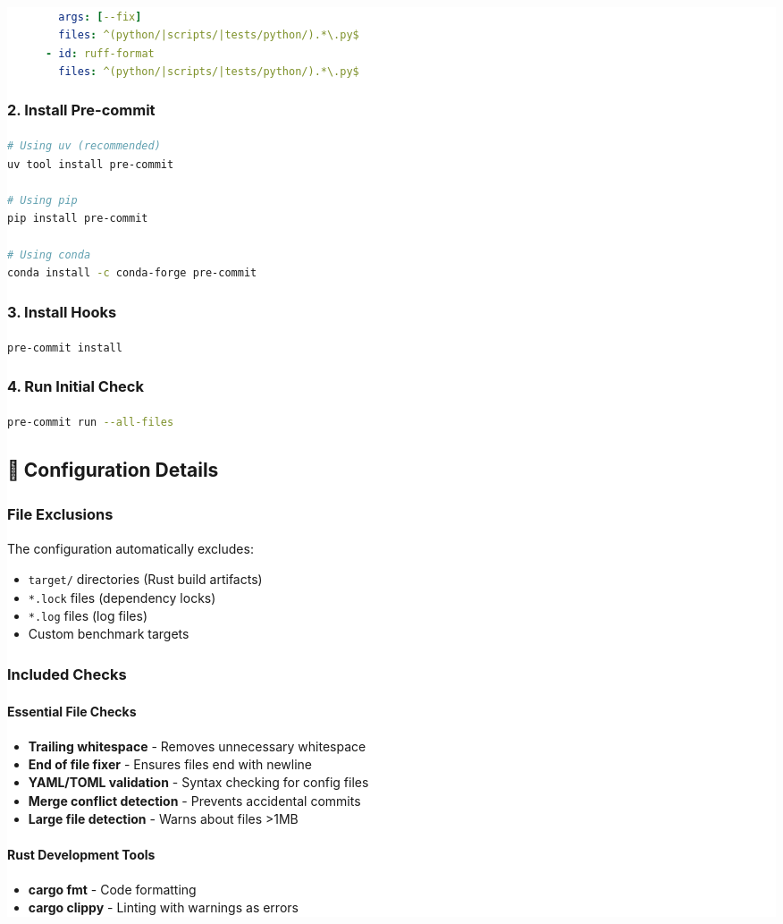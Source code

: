 ```yaml
        args: [--fix]
        files: ^(python/|scripts/|tests/python/).*\.py$
      - id: ruff-format
        files: ^(python/|scripts/|tests/python/).*\.py$
```

### 2. Install Pre-commit

```bash
# Using uv (recommended)
uv tool install pre-commit

# Using pip
pip install pre-commit

# Using conda
conda install -c conda-forge pre-commit
```

### 3. Install Hooks

```bash
pre-commit install
```

### 4. Run Initial Check

```bash
pre-commit run --all-files
```

## 🔧 Configuration Details

### File Exclusions

The configuration automatically excludes:
- `target/` directories (Rust build artifacts)
- `*.lock` files (dependency locks)
- `*.log` files (log files)
- Custom benchmark targets

### Included Checks

#### Essential File Checks
- **Trailing whitespace** - Removes unnecessary whitespace
- **End of file fixer** - Ensures files end with newline
- **YAML/TOML validation** - Syntax checking for config files
- **Merge conflict detection** - Prevents accidental commits
- **Large file detection** - Warns about files >1MB

#### Rust Development Tools
- **cargo fmt** - Code formatting
- **cargo clippy** - Linting with warnings as errors
